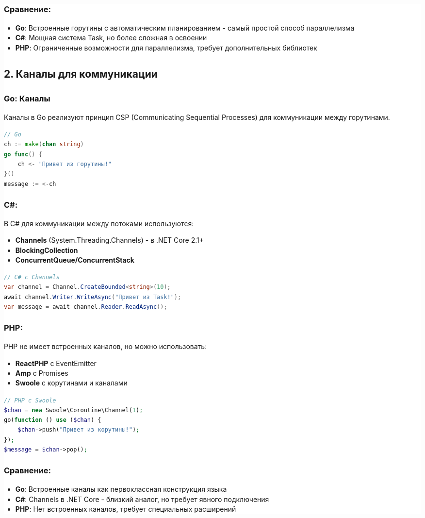### Сравнение:
- **Go**: Встроенные горутины с автоматическим планированием - самый простой способ параллелизма
- **C#**: Мощная система Task, но более сложная в освоении
- **PHP**: Ограниченные возможности для параллелизма, требует дополнительных библиотек

## 2. Каналы для коммуникации

### Go: Каналы
Каналы в Go реализуют принцип CSP (Communicating Sequential Processes) для коммуникации между горутинами.

```go
// Go
ch := make(chan string)
go func() {
    ch <- "Привет из горутины!"
}()
message := <-ch
```

### C#:
В C# для коммуникации между потоками используются:
- **Channels** (System.Threading.Channels) - в .NET Core 2.1+
- **BlockingCollection**
- **ConcurrentQueue/ConcurrentStack**

```csharp
// C# с Channels
var channel = Channel.CreateBounded<string>(10);
await channel.Writer.WriteAsync("Привет из Task!");
var message = await channel.Reader.ReadAsync();
```

### PHP:
PHP не имеет встроенных каналов, но можно использовать:
- **ReactPHP** с EventEmitter
- **Amp** с Promises
- **Swoole** с корутинами и каналами

```php
// PHP с Swoole
$chan = new Swoole\Coroutine\Channel(1);
go(function () use ($chan) {
    $chan->push("Привет из корутины!");
});
$message = $chan->pop();
```

### Сравнение:
- **Go**: Встроенные каналы как первоклассная конструкция языка
- **C#**: Channels в .NET Core - близкий аналог, но требует явного подключения
- **PHP**: Нет встроенных каналов, требует специальных расширений
